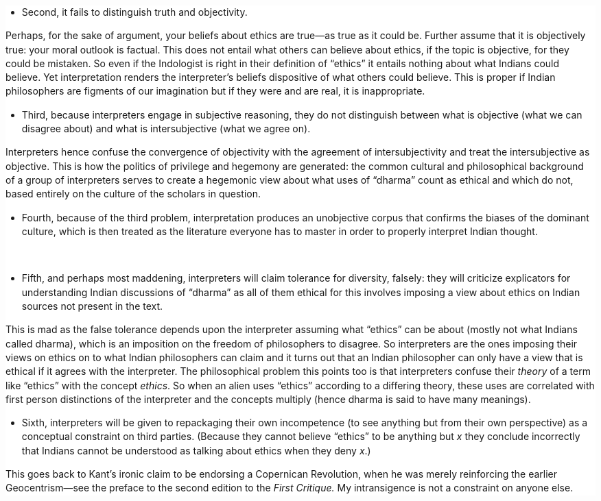 -   Second, it fails to distinguish truth and objectivity.

Perhaps, for the sake of argument, your beliefs about ethics are true—as
true as it could be. Further assume that it is objectively true: your
moral outlook is factual. This does not entail what others can believe
about ethics, if the topic is objective, for they could be mistaken. So
even if the Indologist is right in their definition of “ethics” it
entails nothing about what Indians could believe. Yet interpretation
renders the interpreter’s beliefs dispositive of what others could
believe. This is proper if Indian philosophers are figments of our
imagination but if they were and are real, it is inappropriate.

-   Third, because interpreters engage in subjective reasoning, they do
    not distinguish between what is objective (what we can disagree
    about) and what is intersubjective (what we agree on).

Interpreters hence confuse the convergence of objectivity with the
agreement of intersubjectivity and treat the intersubjective as
objective. This is how the politics of privilege and hegemony are
generated: the common cultural and philosophical background of a group
of interpreters serves to create a hegemonic view about what uses of
“dharma” count as ethical and which do not, based entirely on the
culture of the scholars in question.

-   Fourth, because of the third problem, interpretation produces an
    unobjective corpus that confirms the biases of the dominant culture,
    which is then treated as the literature everyone has to master in
    order to properly interpret Indian thought.

&nbsp;

-   Fifth, and perhaps most maddening, interpreters will claim tolerance
    for diversity, falsely: they will criticize explicators for
    understanding Indian discussions of “dharma” as all of them ethical
    for this involves imposing a view about ethics on Indian sources not
    present in the text.

This is mad as the false tolerance depends upon the interpreter assuming
what “ethics” can be about (mostly not what Indians called dharma),
which is an imposition on the freedom of philosophers to disagree. So
interpreters are the ones imposing their views on ethics on to what
Indian philosophers can claim and it turns out that an Indian
philosopher can only have a view that is ethical if it agrees with the
interpreter. The philosophical problem this points too is that
interpreters confuse their *theory* of a term like “ethics” with the
concept *ethics*. So when an alien uses “ethics” according to a
differing theory, these uses are correlated with first person
distinctions of the interpreter and the concepts multiply (hence dharma
is said to have many meanings).

-   Sixth, interpreters will be given to repackaging their own
    incompetence (to see anything but from their own perspective) as a
    conceptual constraint on third parties. (Because they cannot believe
    “ethics” to be anything but *x* they conclude incorrectly that
    Indians cannot be understood as talking about ethics when they deny
    *x*.)

This goes back to Kant’s ironic claim to be endorsing a Copernican
Revolution, when he was merely reinforcing the earlier Geocentrism—see
the preface to the second edition to the *First Critique.* My
intransigence is not a constraint on anyone else.
